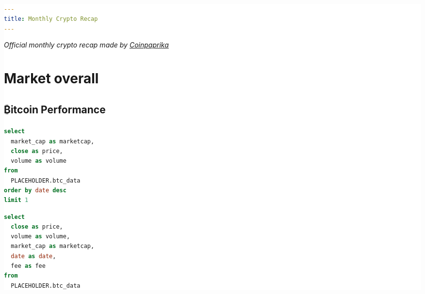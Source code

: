 ```yaml
---
title: Monthly Crypto Recap
---
```


_Official monthly crypto recap made by [Coinpaprika](https://coinpaprika.com/)_


# Market overall 

## **₿itcoin Performance**

```sql btc_mo_end 
select 
  market_cap as marketcap, 
  close as price, 
  volume as volume
from 
  PLACEHOLDER.btc_data
order by date desc
limit 1
```

<BigValue 
    data={btc_mo_end} 
    value='marketcap' 
    maxWidth='10em'
    fmt='$#,##0.0,,,"B"'	
/>

<BigValue 
    data={btc_mo_end} 
    value='price'
    maxWidth='10em'
    fmt='$#,##0'
/>


<BigValue 
    data={btc_mo_end} 
    value='volume' 
    maxWidth='10em'
    fmt='$#,##0.0,,,"B"'	
/>

```sql btc_price_data
select
  close as price, 
  volume as volume, 
  market_cap as marketcap, 
  date as date, 
  fee as fee
from 
  PLACEHOLDER.btc_data
```

